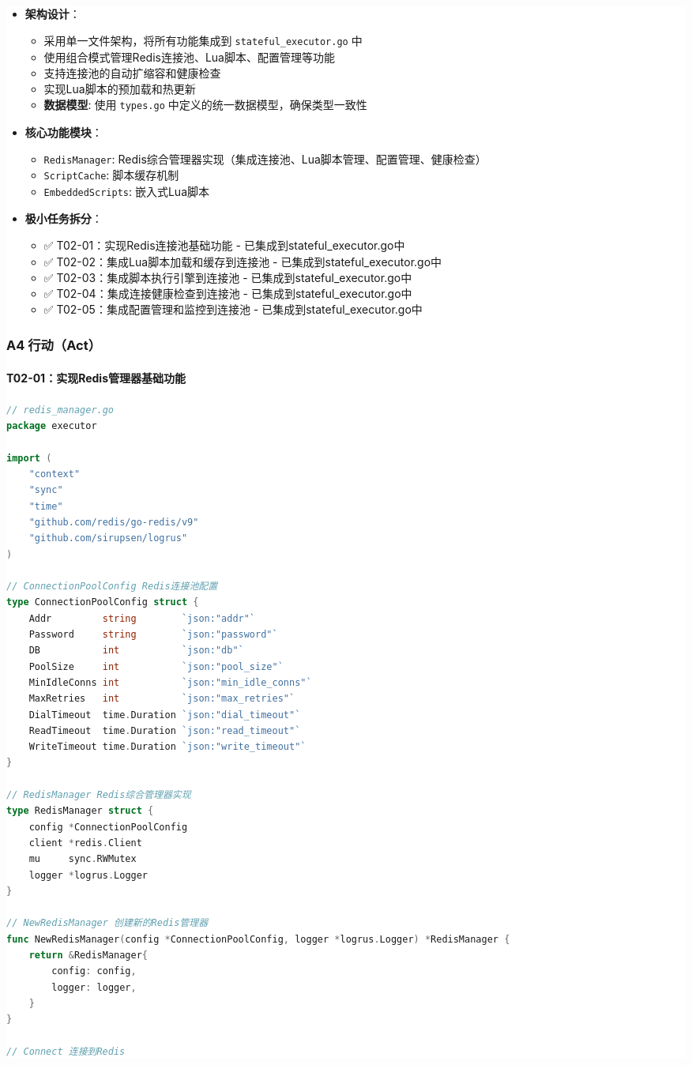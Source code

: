- **架构设计**：
  - 采用单一文件架构，将所有功能集成到 `stateful_executor.go` 中
  - 使用组合模式管理Redis连接池、Lua脚本、配置管理等功能
  - 支持连接池的自动扩缩容和健康检查
  - 实现Lua脚本的预加载和热更新
  - **数据模型**: 使用 `types.go` 中定义的统一数据模型，确保类型一致性

- **核心功能模块**：
  - `RedisManager`: Redis综合管理器实现（集成连接池、Lua脚本管理、配置管理、健康检查）
  - `ScriptCache`: 脚本缓存机制
  - `EmbeddedScripts`: 嵌入式Lua脚本

- **极小任务拆分**：
  - ✅ T02-01：实现Redis连接池基础功能 - 已集成到stateful_executor.go中
  - ✅ T02-02：集成Lua脚本加载和缓存到连接池 - 已集成到stateful_executor.go中
  - ✅ T02-03：集成脚本执行引擎到连接池 - 已集成到stateful_executor.go中
  - ✅ T02-04：集成连接健康检查到连接池 - 已集成到stateful_executor.go中
  - ✅ T02-05：集成配置管理和监控到连接池 - 已集成到stateful_executor.go中

### A4 行动（Act）

#### T02-01：实现Redis管理器基础功能
```go
// redis_manager.go
package executor

import (
    "context"
    "sync"
    "time"
    "github.com/redis/go-redis/v9"
    "github.com/sirupsen/logrus"
)

// ConnectionPoolConfig Redis连接池配置
type ConnectionPoolConfig struct {
    Addr         string        `json:"addr"`
    Password     string        `json:"password"`
    DB           int           `json:"db"`
    PoolSize     int           `json:"pool_size"`
    MinIdleConns int           `json:"min_idle_conns"`
    MaxRetries   int           `json:"max_retries"`
    DialTimeout  time.Duration `json:"dial_timeout"`
    ReadTimeout  time.Duration `json:"read_timeout"`
    WriteTimeout time.Duration `json:"write_timeout"`
}

// RedisManager Redis综合管理器实现
type RedisManager struct {
    config *ConnectionPoolConfig
    client *redis.Client
    mu     sync.RWMutex
    logger *logrus.Logger
}

// NewRedisManager 创建新的Redis管理器
func NewRedisManager(config *ConnectionPoolConfig, logger *logrus.Logger) *RedisManager {
    return &RedisManager{
        config: config,
        logger: logger,
    }
}

// Connect 连接到Redis
```